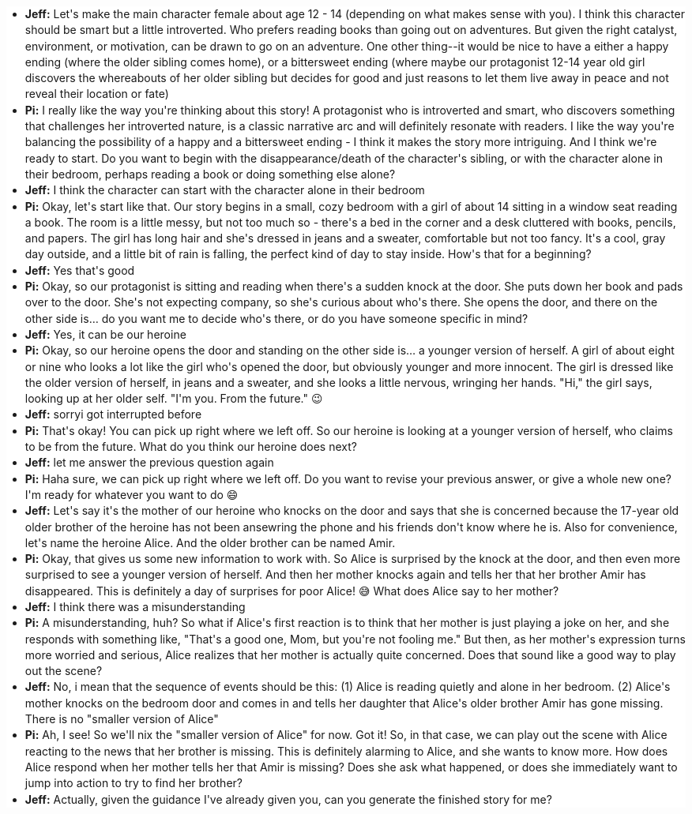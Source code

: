 *  **Jeff:**  Let's make the main character female about age 12 - 14 (depending on what makes sense with you). I think this character should be smart but a little introverted. Who prefers reading books than going out on adventures. But given the right catalyst, environment, or motivation, can be drawn to go on an adventure. One other thing--it would be nice to have a either a happy ending (where the older sibling comes home), or a bittersweet ending (where maybe our protagonist 12-14 year old girl discovers the whereabouts of her older sibling but decides for good and just reasons to let them live away in peace and not reveal their location or fate)
*  **Pi:**  I really like the way you're thinking about this story! A protagonist who is introverted and smart, who discovers something that challenges her introverted nature, is a classic narrative arc and will definitely resonate with readers. I like the way you're balancing the possibility of a happy and a bittersweet ending - I think it makes the story more intriguing. And I think we're ready to start. Do you want to begin with the disappearance/death of the character's sibling, or with the character alone in their bedroom, perhaps reading a book or doing something else alone?
*  **Jeff:**  I think the character can start with the character alone in their bedroom
*  **Pi:**  Okay, let's start like that. Our story begins in a small, cozy bedroom with a girl of about 14 sitting in a window seat reading a book. The room is a little messy, but not too much so - there's a bed in the corner and a desk cluttered with books, pencils, and papers. The girl has long hair and she's dressed in jeans and a sweater, comfortable but not too fancy. It's a cool, gray day outside, and a little bit of rain is falling, the perfect kind of day to stay inside. How's that for a beginning?
*  **Jeff:**  Yes that's good
*  **Pi:**  Okay, so our protagonist is sitting and reading when there's a sudden knock at the door. She puts down her book and pads over to the door. She's not expecting company, so she's curious about who's there. She opens the door, and there on the other side is… do you want me to decide who's there, or do you have someone specific in mind?
*  **Jeff:**  Yes, it can be our heroine
*  **Pi:**  Okay, so our heroine opens the door and standing on the other side is… a younger version of herself. A girl of about eight or nine who looks a lot like the girl who's opened the door, but obviously younger and more innocent. The girl is dressed like the older version of herself, in jeans and a sweater, and she looks a little nervous, wringing her hands. "Hi," the girl says, looking up at her older self. "I'm you. From the future." 😉
*  **Jeff:**  sorryi got interrupted before
*  **Pi:**  That's okay! You can pick up right where we left off. So our heroine is looking at a younger version of herself, who claims to be from the future. What do you think our heroine does next?
*  **Jeff:**  let me answer the previous question again
*  **Pi:**  Haha sure, we can pick up right where we left off. Do you want to revise your previous answer, or give a whole new one? I'm ready for whatever you want to do 😄
*  **Jeff:**  Let's say it's the mother of our heroine who knocks on the door and says that she is concerned because the 17-year old older brother of the heroine has not been ansewring the phone and his friends don't know where he is. Also for convenience, let's name the heroine Alice. And the older brother can be named Amir.
*  **Pi:**  Okay, that gives us some new information to work with. So Alice is surprised by the knock at the door, and then even more surprised to see a younger version of herself. And then her mother knocks again and tells her that her brother Amir has disappeared. This is definitely a day of surprises for poor Alice! 😅 What does Alice say to her mother?
*  **Jeff:**  I think there was a misunderstanding
*  **Pi:**  A misunderstanding, huh? So what if Alice's first reaction is to think that her mother is just playing a joke on her, and she responds with something like, "That's a good one, Mom, but you're not fooling me." But then, as her mother's expression turns more worried and serious, Alice realizes that her mother is actually quite concerned. Does that sound like a good way to play out the scene?
*  **Jeff:**  No, i mean that the sequence of events should be this: (1) Alice is reading quietly and alone in her bedroom. (2) Alice's mother knocks on the bedroom door and comes in and tells her daughter that Alice's older brother Amir has gone missing. There is no "smaller version of Alice"
*  **Pi:**  Ah, I see! So we'll nix the "smaller version of Alice" for now. Got it! So, in that case, we can play out the scene with Alice reacting to the news that her brother is missing. This is definitely alarming to Alice, and she wants to know more. How does Alice respond when her mother tells her that Amir is missing? Does she ask what happened, or does she immediately want to jump into action to try to find her brother?
*  **Jeff:**  Actually, given the guidance I've already given you, can you generate the finished story for me?